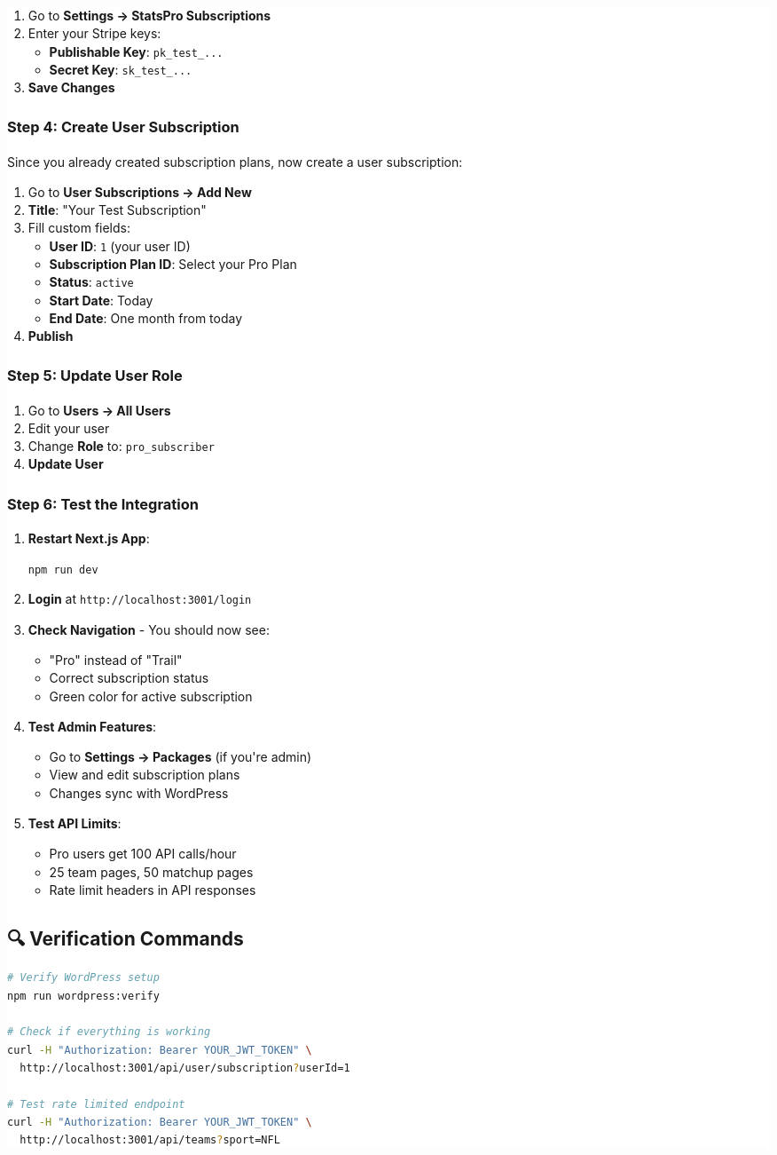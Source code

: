 1. Go to **Settings → StatsPro Subscriptions**
2. Enter your Stripe keys:
   - **Publishable Key**: `pk_test_...`
   - **Secret Key**: `sk_test_...`
3. **Save Changes**

### **Step 4: Create User Subscription**

Since you already created subscription plans, now create a user subscription:

1. Go to **User Subscriptions → Add New**
2. **Title**: "Your Test Subscription"
3. Fill custom fields:
   - **User ID**: `1` (your user ID)
   - **Subscription Plan ID**: Select your Pro Plan
   - **Status**: `active`
   - **Start Date**: Today
   - **End Date**: One month from today
4. **Publish**

### **Step 5: Update User Role**

1. Go to **Users → All Users**
2. Edit your user
3. Change **Role** to: `pro_subscriber`
4. **Update User**

### **Step 6: Test the Integration**

1. **Restart Next.js App**:
   ```bash
   npm run dev
   ```

2. **Login** at `http://localhost:3001/login`

3. **Check Navigation** - You should now see:
   - "Pro" instead of "Trail" 
   - Correct subscription status
   - Green color for active subscription

4. **Test Admin Features**:
   - Go to **Settings → Packages** (if you're admin)
   - View and edit subscription plans
   - Changes sync with WordPress

5. **Test API Limits**:
   - Pro users get 100 API calls/hour
   - 25 team pages, 50 matchup pages
   - Rate limit headers in API responses

## 🔍 Verification Commands

```bash
# Verify WordPress setup
npm run wordpress:verify

# Check if everything is working
curl -H "Authorization: Bearer YOUR_JWT_TOKEN" \
  http://localhost:3001/api/user/subscription?userId=1

# Test rate limited endpoint
curl -H "Authorization: Bearer YOUR_JWT_TOKEN" \
  http://localhost:3001/api/teams?sport=NFL
```
